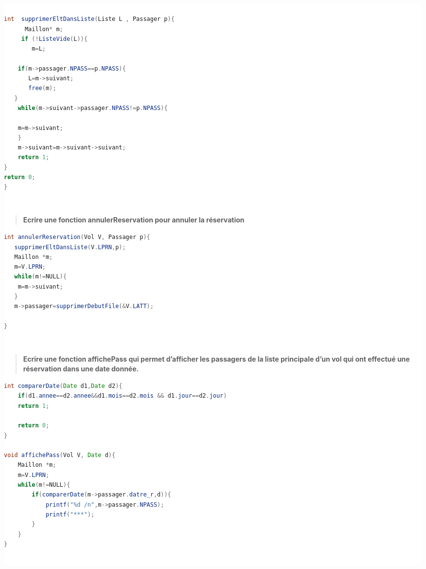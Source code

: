 ```java script

int  supprimerEltDansListe(Liste L , Passager p){
	  Maillon* m; 
     if (!ListeVide(L)){
        m=L;
  
    if(m->passager.NPASS==p.NPASS){
       L=m->suivant;
       free(m);
   }
	while(m->suivant->passager.NPASS!=p.NPASS){
	
	m=m->suivant;	
    }
    m->suivant=m->suivant->suivant;
    return 1;
}
return 0;
}
```
<br>


>  **Ecrire une fonction annulerReservation pour annuler la réservation**
> <br>

```java script
int annulerReservation(Vol V, Passager p){
   supprimerEltDansListe(V.LPRN,p);
   Maillon *m;
   m=V.LPRN;
   while(m!=NULL){
   	m=m->suivant;
   }
   m->passager=supprimerDebutFile(&V.LATT);
   
}
```
<br>

>  **Ecrire une fonction affichePass qui permet d’afficher les passagers de la liste principale d’un vol qui ont
effectué une réservation dans une date donnée.**
> <br>

```java script
int comparerDate(Date d1,Date d2){
	if(d1.annee==d2.annee&&d1.mois==d2.mois && d1.jour==d2.jour)
	return 1;
	
	return 0;
}

void affichePass(Vol V, Date d){
	Maillon *m;
	m=V.LPRN;
	while(m!=NULL){
		if(comparerDate(m->passager.datre_r,d)){
			printf("%d /n",m->passager.NPASS);
			printf("***");
		}
	}
}
```
<br>
